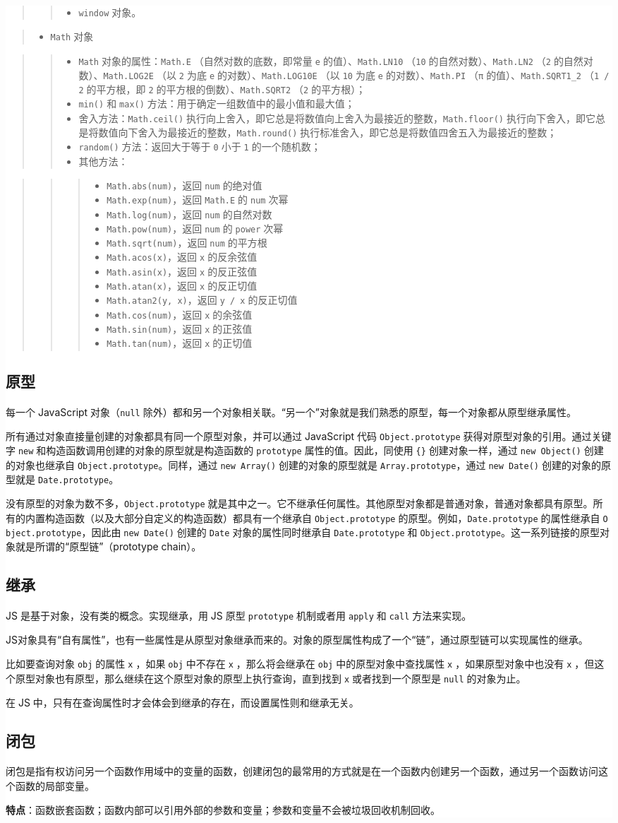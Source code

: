 >> - `window` 对象。

> - `Math` 对象

>> - `Math` 对象的属性：`Math.E` （自然对数的底数，即常量 `e` 的值）、`Math.LN10` （`10` 的自然对数）、`Math.LN2` （`2` 的自然对数）、`Math.LOG2E` （以 `2` 为底 `e` 的对数）、`Math.LOG10E` （以 `10` 为底 `e` 的对数）、`Math.PI` （`π` 的值）、`Math.SQRT1_2` （`1 / 2` 的平方根，即 `2` 的平方根的倒数）、`Math.SQRT2` （`2` 的平方根）；
>> - `min()` 和 `max()` 方法：用于确定一组数值中的最小值和最大值；
>> - 舍入方法：`Math.ceil()` 执行向上舍入，即它总是将数值向上舍入为最接近的整数，`Math.floor()` 执行向下舍入，即它总是将数值向下舍入为最接近的整数，`Math.round()` 执行标准舍入，即它总是将数值四舍五入为最接近的整数；
>> - `random()` 方法：返回大于等于 `0` 小于 `1` 的一个随机数；
>> - 其他方法：

>>> - `Math.abs(num)`，返回 `num` 的绝对值
>>> - `Math.exp(num)`，返回 `Math.E` 的 `num` 次幂
>>> - `Math.log(num)`，返回 `num` 的自然对数
>>> - `Math.pow(num)`，返回 `num` 的 `power` 次幂
>>> - `Math.sqrt(num)`，返回 `num` 的平方根
>>> - `Math.acos(x)`，返回 `x` 的反余弦值
>>> - `Math.asin(x)`，返回 `x` 的反正弦值
>>> - `Math.atan(x)`，返回 `x` 的反正切值
>>> - `Math.atan2(y, x)`，返回 `y / x` 的反正切值
>>> - `Math.cos(num)`，返回 `x` 的余弦值
>>> - `Math.sin(num)`，返回 `x` 的正弦值
>>> - `Math.tan(num)`，返回 `x` 的正切值


## 原型

每一个 JavaScript 对象（`null` 除外）都和另一个对象相关联。“另一个”对象就是我们熟悉的原型，每一个对象都从原型继承属性。

所有通过对象直接量创建的对象都具有同一个原型对象，并可以通过 JavaScript 代码 `Object.prototype` 获得对原型对象的引用。通过关键字 `new` 和构造函数调用创建的对象的原型就是构造函数的 `prototype` 属性的值。因此，同使用 `{}` 创建对象一样，通过 `new Object()` 创建的对象也继承自 `Object.prototype`。同样，通过 `new Array()` 创建的对象的原型就是 `Array.prototype`，通过 `new Date()` 创建的对象的原型就是 `Date.prototype`。

没有原型的对象为数不多，`Object.prototype` 就是其中之一。它不继承任何属性。其他原型对象都是普通对象，普通对象都具有原型。所有的内置构造函数（以及大部分自定义的构造函数）都具有一个继承自 `Object.prototype` 的原型。例如，`Date.prototype` 的属性继承自 `Object.prototype`，因此由 `new Date()` 创建的 `Date` 对象的属性同时继承自 `Date.prototype` 和 `Object.prototype`。这一系列链接的原型对象就是所谓的“原型链”（prototype chain）。

## 继承

JS 是基于对象，没有类的概念。实现继承，用 JS 原型  `prototype` 机制或者用 `apply` 和 `call` 方法来实现。

JS对象具有“自有属性”，也有一些属性是从原型对象继承而来的。对象的原型属性构成了一个“链”，通过原型链可以实现属性的继承。

比如要查询对象 `obj` 的属性 `x` ，如果 `obj` 中不存在 `x` ，那么将会继承在 `obj` 中的原型对象中查找属性 `x` ，如果原型对象中也没有 `x` ，但这个原型对象也有原型，那么继续在这个原型对象的原型上执行查询，直到找到 `x` 或者找到一个原型是 `null` 的对象为止。

在 JS 中，只有在查询属性时才会体会到继承的存在，而设置属性则和继承无关。

## 闭包

闭包是指有权访问另一个函数作用域中的变量的函数，创建闭包的最常用的方式就是在一个函数内创建另一个函数，通过另一个函数访问这个函数的局部变量。

**特点**：函数嵌套函数；函数内部可以引用外部的参数和变量；参数和变量不会被垃圾回收机制回收。
